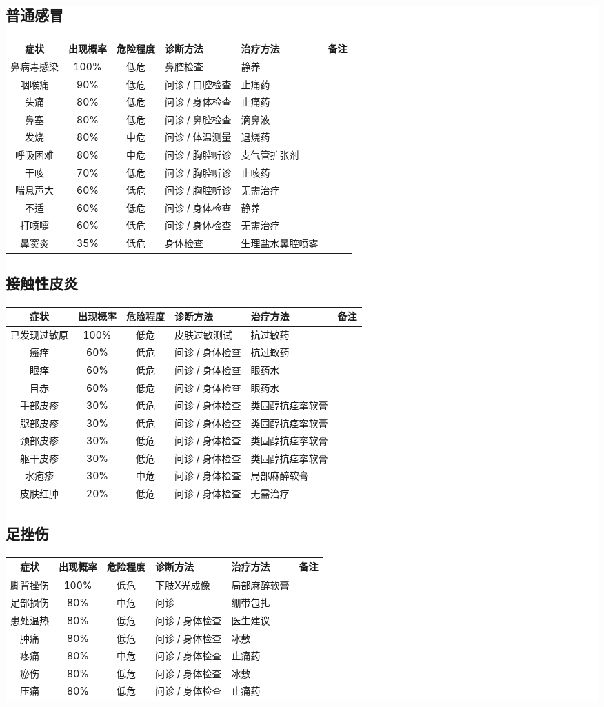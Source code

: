 ## 普通感冒

| 症状 | 出现概率 | 危险程度 | 诊断方法 | 治疗方法 | 备注 |
|:---:|:-------:|:------:|:--------|:-------|:---------|
| 鼻病毒感染 | 100% | 低危 | 鼻腔检查 | 静养 |  |
| 咽喉痛 | 90% | 低危 | 问诊 / 口腔检查 | 止痛药 |  |
| 头痛 | 80% | 低危 | 问诊 / 身体检查 | 止痛药 |  |
| 鼻塞 | 80% | 低危 | 问诊 / 鼻腔检查 | 滴鼻液 |  |
| 发烧 | 80% | 中危 | 问诊 / 体温测量 | 退烧药 |  |
| 呼吸困难 | 80% | 中危 | 问诊 / 胸腔听诊 | 支气管扩张剂 |  |
| 干咳 | 70% | 低危 | 问诊 / 胸腔听诊 | 止咳药 |  |
| 喘息声大 | 60% | 低危 | 问诊 / 胸腔听诊 | 无需治疗 |  |
| 不适 | 60% | 低危 | 问诊 / 身体检查 | 静养 |  |
| 打喷嚏 | 60% | 低危 | 问诊 / 身体检查 | 无需治疗 |  |
| 鼻窦炎 | 35% | 低危 | 身体检查 | 生理盐水鼻腔喷雾 |  |

## 接触性皮炎

| 症状 | 出现概率 | 危险程度 | 诊断方法 | 治疗方法 | 备注 |
|:---:|:-------:|:------:|:--------|:-------|:---------|
| 已发现过敏原 | 100% | 低危 | 皮肤过敏测试 | 抗过敏药 |  |
| 瘙痒 | 60% | 低危 | 问诊 / 身体检查 | 抗过敏药 |  |
| 眼痒 | 60% | 低危 | 问诊 / 身体检查 | 眼药水 |  |
| 目赤 | 60% | 低危 | 问诊 / 身体检查 | 眼药水 |  |
| 手部皮疹 | 30% | 低危 | 问诊 / 身体检查 | 类固醇抗痉挛软膏 |  |
| 腿部皮疹 | 30% | 低危 | 问诊 / 身体检查 | 类固醇抗痉挛软膏 |  |
| 颈部皮疹 | 30% | 低危 | 问诊 / 身体检查 | 类固醇抗痉挛软膏 |  |
| 躯干皮疹 | 30% | 低危 | 问诊 / 身体检查 | 类固醇抗痉挛软膏 |  |
| 水疱疹 | 30% | 中危 | 问诊 / 身体检查 | 局部麻醉软膏 |  |
| 皮肤红肿 | 20% | 低危 | 问诊 / 身体检查 | 无需治疗 |  |

## 足挫伤

| 症状 | 出现概率 | 危险程度 | 诊断方法 | 治疗方法 | 备注 |
|:---:|:-------:|:------:|:--------|:-------|:---------|
| 脚背挫伤 | 100% | 低危 | 下肢X光成像 | 局部麻醉软膏 |  |
| 足部损伤 | 80% | 中危 | 问诊 | 绷带包扎 |  |
| 患处温热 | 80% | 低危 | 问诊 / 身体检查 | 医生建议 |  |
| 肿痛 | 80% | 低危 | 问诊 / 身体检查 | 冰敷 |  |
| 疼痛 | 80% | 中危 | 问诊 / 身体检查 | 止痛药 |  |
| 瘀伤 | 80% | 低危 | 问诊 / 身体检查 | 冰敷 |  |
| 压痛 | 80% | 低危 | 问诊 / 身体检查 | 止痛药 |  |
